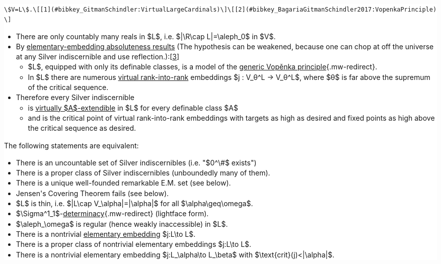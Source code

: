     \$V=L\$.\[[1](#bibkey_GitmanSchindler:VirtualLargeCardinals)\]\[[2](#bibkey_BagariaGitmanSchindler2017:VopenkaPrinciple)\]
-   There are only countably many reals in \$L\$, i.e. \$|\\R\\cap
    L|=\\aleph\_0\$ in \$V\$.
-   By [elementary-embedding absoluteness
    results](/web/20191005075514/http://cantorsattic.info/Elementary_embedding#Absoluteness "Elementary embedding")
    (The hypothesis can be weakened, because one can chop at off the
    universe at any Silver indiscernible and use
    reflection.):\[[3](#bibkey_GitmanHamkins2018:GenericVopenkaPrincipleNotMahlo)\]
    -   \$L\$, equipped with only its definable classes, is a model of
        the [generic Vopěnka
        principle](/web/20191005075514/http://cantorsattic.info/Generic_Vop%C4%9Bnka%27s_Principle "Generic Vopěnka's Principle"){.mw-redirect}.
    -   In \$L\$ there are numerous [virtual
        rank-into-rank](/web/20191005075514/http://cantorsattic.info/Rank_into_rank#Virtually_rank-into-rank "Rank into rank")
        embeddings \$j : V\_θ\^L → V\_θ\^L\$, where \$θ\$ is far above
        the supremum of the critical sequence.
-   Therefore every Silver indiscernible
    -   is [virtually
        \$A\$-extendible](/web/20191005075514/http://cantorsattic.info/Extendible#Virtually_extendible_cardinals "Extendible")
        in \$L\$ for every definable class \$A\$
    -   and is the critical point of virtual rank-into-rank embeddings
        with targets as high as desired and fixed points as high above
        the critical sequence as desired.

The following statements are equivalent:

-   There is an uncountable set of Silver indiscernibles (i.e.
    "\$0\^\\\#\$ exists")
-   There is a proper class of Silver indiscernibles (unboundedly many
    of them).
-   There is a unique well-founded remarkable E.M. set (see below).
-   Jensen's Covering Theorem fails (see below).
-   \$L\$ is thin, i.e. \$|L\\cap V\_\\alpha|=|\\alpha|\$ for all
    \$\\alpha\\geq\\omega\$.
-   \$\\Sigma\^1\_1\$-[determinacy](/web/20191005075514/http://cantorsattic.info/Axiom_of_projective_determinacy "Axiom of projective determinacy"){.mw-redirect}
    (lightface form).
-   \$\\aleph\_\\omega\$ is regular (hence weakly inaccessible) in
    \$L\$.
-   There is a nontrivial [elementary
    embedding](/web/20191005075514/http://cantorsattic.info/Elementary_embedding "Elementary embedding")
    \$j:L\\to L\$.
-   There is a proper class of nontrivial elementary embeddings
    \$j:L\\to L\$.
-   There is a nontrivial elementary embedding \$j:L\_\\alpha\\to
    L\_\\beta\$ with \$\\text{crit}(j)&lt;|\\alpha|\$.
